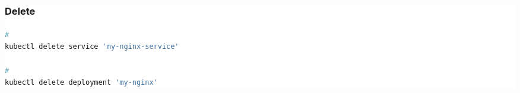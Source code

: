### Delete

```sh
#
kubectl delete service 'my-nginx-service'

#
kubectl delete deployment 'my-nginx'
```


